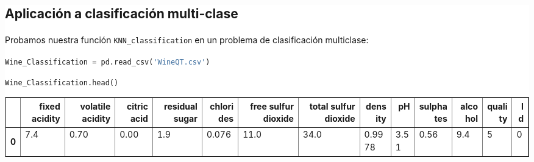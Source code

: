 ## Aplicación a clasificación multi-clase

Probamos nuestra función `KNN_classification` en un problema de clasificación multiclase:


```python
Wine_Classification = pd.read_csv('WineQT.csv')
```


```python
Wine_Classification.head()
```




<div>
<style scoped>
    .dataframe tbody tr th:only-of-type {
        vertical-align: middle;
    }

    .dataframe tbody tr th {
        vertical-align: top;
    }

    .dataframe thead th {
        text-align: right;
    }
</style>
<table border="1" class="dataframe">
  <thead>
    <tr style="text-align: right;">
      <th></th>
      <th>fixed acidity</th>
      <th>volatile acidity</th>
      <th>citric acid</th>
      <th>residual sugar</th>
      <th>chlorides</th>
      <th>free sulfur dioxide</th>
      <th>total sulfur dioxide</th>
      <th>density</th>
      <th>pH</th>
      <th>sulphates</th>
      <th>alcohol</th>
      <th>quality</th>
      <th>Id</th>
    </tr>
  </thead>
  <tbody>
    <tr>
      <th>0</th>
      <td>7.4</td>
      <td>0.70</td>
      <td>0.00</td>
      <td>1.9</td>
      <td>0.076</td>
      <td>11.0</td>
      <td>34.0</td>
      <td>0.9978</td>
      <td>3.51</td>
      <td>0.56</td>
      <td>9.4</td>
      <td>5</td>
      <td>0</td>
    </tr>
    <tr>